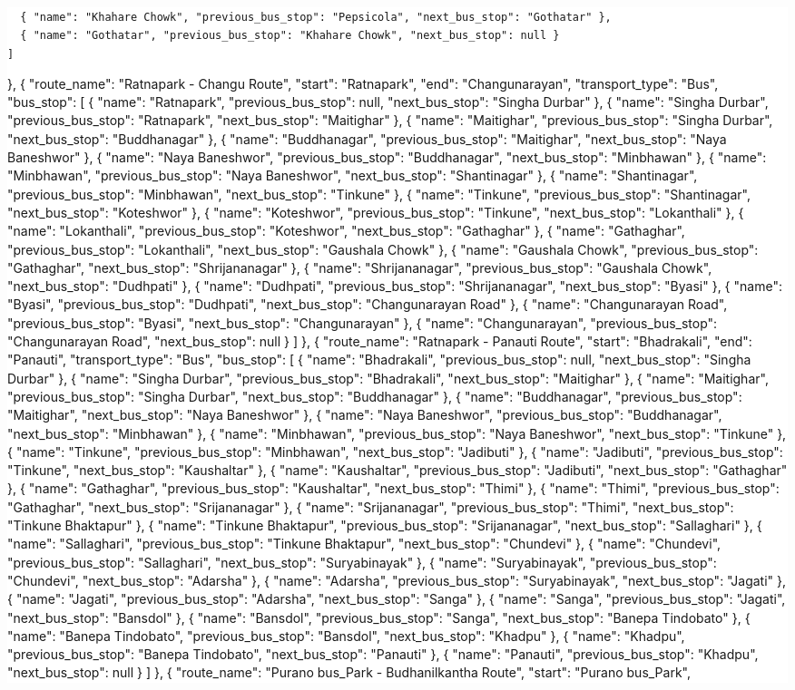       { "name": "Khahare Chowk", "previous_bus_stop": "Pepsicola", "next_bus_stop": "Gothatar" },
      { "name": "Gothatar", "previous_bus_stop": "Khahare Chowk", "next_bus_stop": null }
    ]
  },
  {
    "route_name": "Ratnapark - Changu Route",
    "start": "Ratnapark",
    "end": "Changunarayan",
    "transport_type": "Bus",
    "bus_stop": [
      { "name": "Ratnapark", "previous_bus_stop": null, "next_bus_stop": "Singha Durbar" },
      { "name": "Singha Durbar", "previous_bus_stop": "Ratnapark", "next_bus_stop": "Maitighar" },
      { "name": "Maitighar", "previous_bus_stop": "Singha Durbar", "next_bus_stop": "Buddhanagar" },
      { "name": "Buddhanagar", "previous_bus_stop": "Maitighar", "next_bus_stop": "Naya Baneshwor" },
      { "name": "Naya Baneshwor", "previous_bus_stop": "Buddhanagar", "next_bus_stop": "Minbhawan" },
      { "name": "Minbhawan", "previous_bus_stop": "Naya Baneshwor", "next_bus_stop": "Shantinagar" },
      { "name": "Shantinagar", "previous_bus_stop": "Minbhawan", "next_bus_stop": "Tinkune" },
      { "name": "Tinkune", "previous_bus_stop": "Shantinagar", "next_bus_stop": "Koteshwor" },
      { "name": "Koteshwor", "previous_bus_stop": "Tinkune", "next_bus_stop": "Lokanthali" },
      { "name": "Lokanthali", "previous_bus_stop": "Koteshwor", "next_bus_stop": "Gathaghar" },
      { "name": "Gathaghar", "previous_bus_stop": "Lokanthali", "next_bus_stop": "Gaushala Chowk" },
      { "name": "Gaushala Chowk", "previous_bus_stop": "Gathaghar", "next_bus_stop": "Shrijananagar" },
      { "name": "Shrijananagar", "previous_bus_stop": "Gaushala Chowk", "next_bus_stop": "Dudhpati" },
      { "name": "Dudhpati", "previous_bus_stop": "Shrijananagar", "next_bus_stop": "Byasi" },
      { "name": "Byasi", "previous_bus_stop": "Dudhpati", "next_bus_stop": "Changunarayan Road" },
      { "name": "Changunarayan Road", "previous_bus_stop": "Byasi", "next_bus_stop": "Changunarayan" },
      { "name": "Changunarayan", "previous_bus_stop": "Changunarayan Road", "next_bus_stop": null }
    ]
  },
  {
    "route_name": "Ratnapark - Panauti Route",
    "start": "Bhadrakali",
    "end": "Panauti",
    "transport_type": "Bus",
    "bus_stop": [
      { "name": "Bhadrakali", "previous_bus_stop": null, "next_bus_stop": "Singha Durbar" },
      { "name": "Singha Durbar", "previous_bus_stop": "Bhadrakali", "next_bus_stop": "Maitighar" },
      { "name": "Maitighar", "previous_bus_stop": "Singha Durbar", "next_bus_stop": "Buddhanagar" },
      { "name": "Buddhanagar", "previous_bus_stop": "Maitighar", "next_bus_stop": "Naya Baneshwor" },
      { "name": "Naya Baneshwor", "previous_bus_stop": "Buddhanagar", "next_bus_stop": "Minbhawan" },
      { "name": "Minbhawan", "previous_bus_stop": "Naya Baneshwor", "next_bus_stop": "Tinkune" },
      { "name": "Tinkune", "previous_bus_stop": "Minbhawan", "next_bus_stop": "Jadibuti" },
      { "name": "Jadibuti", "previous_bus_stop": "Tinkune", "next_bus_stop": "Kaushaltar" },
      { "name": "Kaushaltar", "previous_bus_stop": "Jadibuti", "next_bus_stop": "Gathaghar" },
      { "name": "Gathaghar", "previous_bus_stop": "Kaushaltar", "next_bus_stop": "Thimi" },
      { "name": "Thimi", "previous_bus_stop": "Gathaghar", "next_bus_stop": "Srijananagar" },
      { "name": "Srijananagar", "previous_bus_stop": "Thimi", "next_bus_stop": "Tinkune Bhaktapur" },
      { "name": "Tinkune Bhaktapur", "previous_bus_stop": "Srijananagar", "next_bus_stop": "Sallaghari" },
      { "name": "Sallaghari", "previous_bus_stop": "Tinkune Bhaktapur", "next_bus_stop": "Chundevi" },
      { "name": "Chundevi", "previous_bus_stop": "Sallaghari", "next_bus_stop": "Suryabinayak" },
      { "name": "Suryabinayak", "previous_bus_stop": "Chundevi", "next_bus_stop": "Adarsha" },
      { "name": "Adarsha", "previous_bus_stop": "Suryabinayak", "next_bus_stop": "Jagati" },
      { "name": "Jagati", "previous_bus_stop": "Adarsha", "next_bus_stop": "Sanga" },
      { "name": "Sanga", "previous_bus_stop": "Jagati", "next_bus_stop": "Bansdol" },
      { "name": "Bansdol", "previous_bus_stop": "Sanga", "next_bus_stop": "Banepa Tindobato" },
      { "name": "Banepa Tindobato", "previous_bus_stop": "Bansdol", "next_bus_stop": "Khadpu" },
      { "name": "Khadpu", "previous_bus_stop": "Banepa Tindobato", "next_bus_stop": "Panauti" },
      { "name": "Panauti", "previous_bus_stop": "Khadpu", "next_bus_stop": null }
    ]
  },
  {
    "route_name": "Purano bus_Park - Budhanilkantha Route",
    "start": "Purano bus_Park",